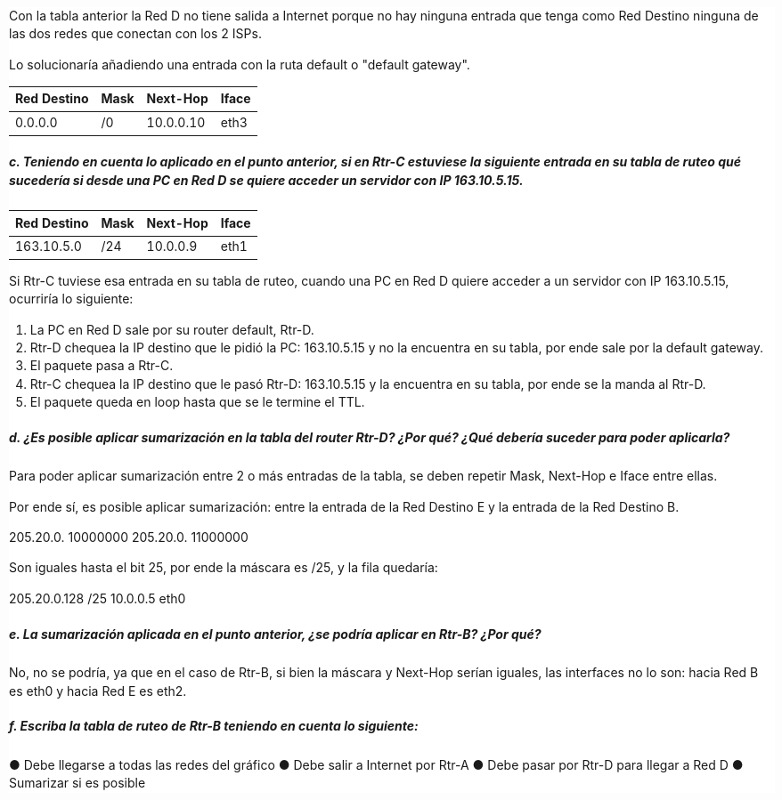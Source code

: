 Con la tabla anterior la Red D no tiene salida a Internet porque no hay ninguna entrada que tenga como Red Destino ninguna de las dos redes que conectan con los 2 ISPs.

Lo solucionaría añadiendo una entrada con la ruta default o "default gateway".

| Red Destino | Mask | Next-Hop  | Iface |
| ----------- | ---- | --------- | ----- |
| 0.0.0.0     | /0   | 10.0.0.10 | eth3  |

##### c. Teniendo en cuenta lo aplicado en el punto anterior, si en Rtr-C estuviese la siguiente entrada en su tabla de ruteo qué sucedería si desde una PC en Red D se quiere acceder un servidor con IP 163.10.5.15.

| Red Destino | Mask | Next-Hop | Iface |
| ----------- | ---- | -------- | ----- |
| 163.10.5.0  | /24  | 10.0.0.9 | eth1  |

Si Rtr-C tuviese esa entrada en su tabla de ruteo, cuando una PC en Red D quiere acceder a un servidor con IP 163.10.5.15, ocurriría lo siguiente:

1. La PC en Red D sale por su router default, Rtr-D.
2. Rtr-D chequea la IP destino que le pidió la PC: 163.10.5.15 y no la encuentra en su tabla, por ende sale por la default gateway.
3. El paquete pasa a Rtr-C.
4. Rtr-C chequea la IP destino que le pasó Rtr-D: 163.10.5.15 y la encuentra en su tabla, por ende se la manda al Rtr-D.
5. El paquete queda en loop hasta que se le termine el TTL.

##### d. ¿Es posible aplicar sumarización en la tabla del router Rtr-D? ¿Por qué? ¿Qué debería suceder para poder aplicarla?

Para poder aplicar sumarización entre 2 o más entradas de la tabla, se deben repetir Mask, Next-Hop e Iface entre ellas.

Por ende sí, es posible aplicar sumarización: entre la entrada de la Red Destino E y la entrada de la Red Destino B.

205.20.0. 10000000
205.20.0. 11000000

Son iguales hasta el bit 25, por ende la máscara es /25, y la fila quedaría:

205.20.0.128 /25 10.0.0.5 eth0

##### e. La sumarización aplicada en el punto anterior, ¿se podría aplicar en Rtr-B? ¿Por qué?

No, no se podría, ya que en el caso de Rtr-B, si bien la máscara y Next-Hop serían iguales, las interfaces no lo son: hacia Red B es eth0 y hacia Red E es eth2.

##### f. Escriba la tabla de ruteo de Rtr-B teniendo en cuenta lo siguiente:

● Debe llegarse a todas las redes del gráfico
● Debe salir a Internet por Rtr-A
● Debe pasar por Rtr-D para llegar a Red D
● Sumarizar si es posible
